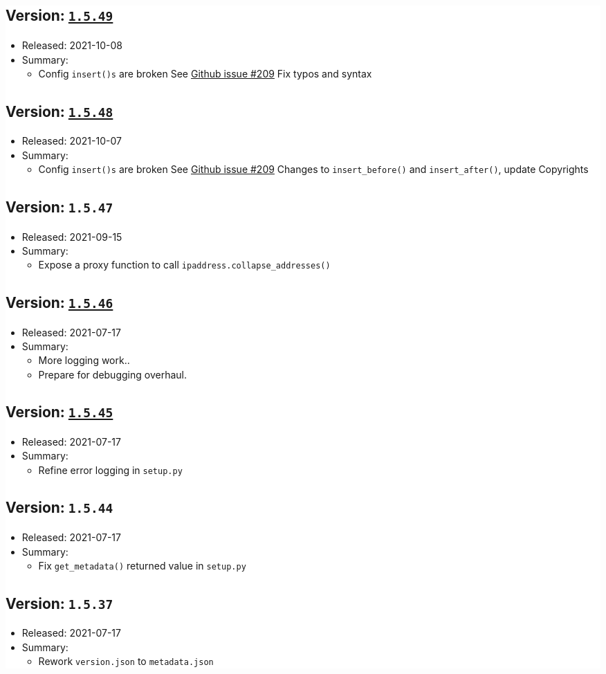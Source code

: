 ## Version: [`1.5.49`](https://pypi.org/project/ciscoconfparse/1.5.49/ "To download the package from pypi, visit https://pypi.org/project/ciscoconfparse/1.5.49/")
- Released: 2021-10-08
- Summary:
    - Config `insert()s` are broken See [Github issue #209](https://github.com/mpenning/ciscoconfparse/issues/209) Fix typos and syntax

## Version: [`1.5.48`](https://pypi.org/project/ciscoconfparse/1.5.48/ "To download the package from pypi, visit https://pypi.org/project/ciscoconfparse/1.5.48/")
- Released: 2021-10-07
- Summary:
    - Config `insert()s` are broken See [Github issue #209](https://github.com/mpenning/ciscoconfparse/issues/209) Changes to `insert_before()` and `insert_after()`, update Copyrights

## Version: `1.5.47`
- Released: 2021-09-15
- Summary:
    - Expose a proxy function to call `ipaddress.collapse_addresses()`

## Version: [`1.5.46`](https://pypi.org/project/ciscoconfparse/1.5.46/ "To download the package from pypi, visit https://pypi.org/project/ciscoconfparse/1.5.46/")
- Released: 2021-07-17
- Summary:
    - More logging work..
    - Prepare for debugging overhaul.

## Version: [`1.5.45`](https://pypi.org/project/ciscoconfparse/1.5.45/ "To download the package from pypi, visit https://pypi.org/project/ciscoconfparse/1.5.45/")
- Released: 2021-07-17
- Summary:
    - Refine error logging in `setup.py`

## Version: `1.5.44`
- Released: 2021-07-17
- Summary:
    - Fix `get_metadata()` returned value in `setup.py`

## Version: `1.5.37`
- Released: 2021-07-17
- Summary:
    - Rework `version.json` to `metadata.json`
